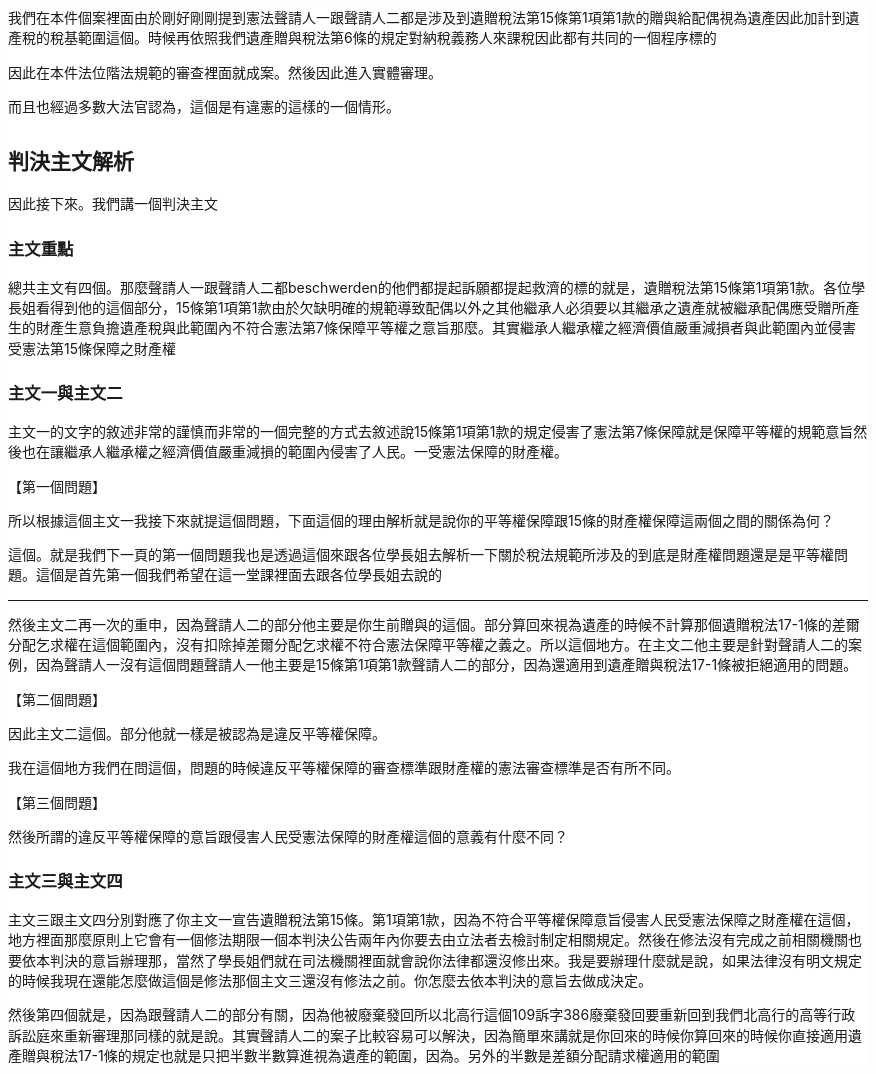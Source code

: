 我們在本件個案裡面由於剛好剛剛提到憲法聲請人一跟聲請人二都是涉及到遺贈稅法第15條第1項第1款的贈與給配偶視為遺產因此加計到遺產稅的稅基範圍這個。時候再依照我們遺產贈與稅法第6條的規定對納稅義務人來課稅因此都有共同的一個程序標的

因此在本件法位階法規範的審查裡面就成案。然後因此進入實體審理。

而且也經過多數大法官認為，這個是有違憲的這樣的一個情形。



## 判決主文解析

因此接下來。我們講一個判決主文




### 主文重點

總共主文有四個。那麼聲請人一跟聲請人二都beschwerden的他們都提起訴願都提起救濟的標的就是，遺贈稅法第15條第1項第1款。各位學長姐看得到他的這個部分，15條第1項第1款由於欠缺明確的規範導致配偶以外之其他繼承人必須要以其繼承之遺產就被繼承配偶應受贈所產生的財產生意負擔遺產稅與此範圍內不符合憲法第7條保障平等權之意旨那麼。其實繼承人繼承權之經濟價值嚴重減損者與此範圍內並侵害受憲法第15條保障之財產權


### 主文一與主文二

主文一的文字的敘述非常的謹慎而非常的一個完整的方式去敘述說15條第1項第1款的規定侵害了憲法第7條保障就是保障平等權的規範意旨然後也在讓繼承人繼承權之經濟價值嚴重減損的範圍內侵害了人民。一受憲法保障的財產權。


【第一個問題】

所以根據這個主文一我接下來就提這個問題，下面這個的理由解析就是說你的平等權保障跟15條的財產權保障這兩個之間的關係為何？


這個。就是我們下一頁的第一個問題我也是透過這個來跟各位學長姐去解析一下關於稅法規範所涉及的到底是財產權問題還是是平等權問題。這個是首先第一個我們希望在這一堂課裡面去跟各位學長姐去說的


---

然後主文二再一次的重申，因為聲請人二的部分他主要是你生前贈與的這個。部分算回來視為遺產的時候不計算那個遺贈稅法17-1條的差爾分配乞求權在這個範圍內，沒有扣除掉差爾分配乞求權不符合憲法保障平等權之義之。所以這個地方。在主文二他主要是針對聲請人二的案例，因為聲請人一沒有這個問題聲請人一他主要是15條第1項第1款聲請人二的部分，因為還適用到遺產贈與稅法17-1條被拒絕適用的問題。

【第二個問題】

因此主文二這個。部分他就一樣是被認為是違反平等權保障。

我在這個地方我們在問這個，問題的時候違反平等權保障的審查標準跟財產權的憲法審查標準是否有所不同。



【第三個問題】

然後所謂的違反平等權保障的意旨跟侵害人民受憲法保障的財產權這個的意義有什麼不同？



### 主文三與主文四

主文三跟主文四分別對應了你主文一宣告遺贈稅法第15條。第1項第1款，因為不符合平等權保障意旨侵害人民受憲法保障之財產權在這個，地方裡面那麼原則上它會有一個修法期限一個本判決公告兩年內你要去由立法者去檢討制定相關規定。然後在修法沒有完成之前相關機關也要依本判決的意旨辦理那，當然了學長姐們就在司法機關裡面就會說你法律都還沒修出來。我是要辦理什麼就是說，如果法律沒有明文規定的時候我現在還能怎麼做這個是修法那個主文三還沒有修法之前。你怎麼去依本判決的意旨去做成決定。

然後第四個就是，因為跟聲請人二的部分有關，因為他被廢棄發回所以北高行這個109訴字386廢棄發回要重新回到我們北高行的高等行政訴訟庭來重新審理那同樣的就是說。其實聲請人二的案子比較容易可以解決，因為簡單來講就是你回來的時候你算回來的時候你直接適用遺產贈與稅法17-1條的規定也就是只把半數半數算進視為遺產的範圍，因為。另外的半數是差額分配請求權適用的範圍
